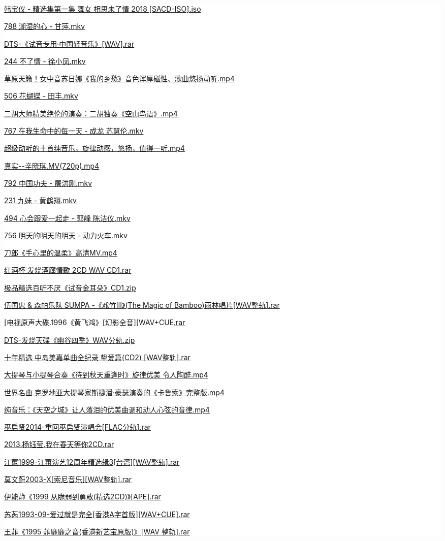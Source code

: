 [韩宝仪 - 精选集第一集 舞女 相思未了情 2018 [SACD-ISO].iso](https://url68.ctfile.com/f/62178868-1449861601-91073f?p=1866)

[788 潮湿的心 - 甘萍.mkv](https://url68.ctfile.com/f/62178868-1449927649-7e1185?p=1866)

[DTS-《试音专用·中国轻音乐》[WAV].rar](https://url68.ctfile.com/f/62178868-1449862369-a5bd46?p=1866)

[244 不了情 - 徐小凤.mkv](https://url68.ctfile.com/f/62178868-1449928417-f6b70d?p=1866)

[草原天籁！女中音苏日娜《我的乡愁》音色浑厚磁性、歌曲悠扬动听.mp4](https://url68.ctfile.com/f/62178868-1449863137-1efc80?p=1866)

[506 花蝴蝶 - 田丰.mkv](https://url68.ctfile.com/f/62178868-1449929185-3bef85?p=1866)

[二胡大师精美绝伦的演奏：二胡独奏《空山鸟语》.mp4](https://url68.ctfile.com/f/62178868-1449863905-0c9655?p=1866)

[767 在我生命中的每一天 - 成龙 苏慧伦.mkv](https://url68.ctfile.com/f/62178868-1449929953-ff12ae?p=1866)

[超级动听的十首纯音乐，旋律动感，悠扬，值得一听.mp4](https://url68.ctfile.com/f/62178868-1449864673-d50708?p=1866)

[真实--辛晓琪.MV(720p).mp4](https://url68.ctfile.com/f/62178868-1449930721-61c909?p=1866)

[792 中国功夫 - 屠洪刚.mkv](https://url68.ctfile.com/f/62178868-1449865441-7feabe?p=1866)

[231 九妹 - 黄鹤翔.mkv](https://url68.ctfile.com/f/62178868-1449866209-ff02d1?p=1866)

[494 心会跟爱一起走 - 郭峰 陈洁仪.mkv](https://url68.ctfile.com/f/62178868-1449866977-cfe176?p=1866)

[756 明天的明天的明天 - 动力火车.mkv](https://url68.ctfile.com/f/62178868-1449867745-c8598f?p=1866)

[刀郎《手心里的温柔》高清MV.mp4](https://url68.ctfile.com/f/62178868-1449868513-92917d?p=1866)

[红酒杯 发烧酒廊情歌 2CD WAV CD1.rar](https://url68.ctfile.com/f/62178868-1449869281-136e44?p=1866)

[极品精选百听不厌《试音金耳朵》CD1.zip](https://url68.ctfile.com/f/62178868-1449870049-38b66c?p=1866)

[伍国忠 & 森帕乐队 SUMPA -《戏竹Ⅲ》(The Magic of Bamboo)雨林唱片[WAV整轨].rar](https://url68.ctfile.com/f/62178868-1449870817-a2050d?p=1866)

[电视原声大碟.1996《黄飞鸿》[幻影全音][WAV+CUE[.rar](https://url68.ctfile.com/f/62178868-1449871585-c6d0cd?p=1866)

[DTS-发烧天碟《幽谷四季》WAV分轨.zip](https://url68.ctfile.com/f/62178868-1449872353-47062d?p=1866)

[十年精选 中岛美嘉单曲全纪录 挚爱篇(CD2) [WAV整轨].rar](https://url68.ctfile.com/f/62178868-1449873121-57543d?p=1866)

[大提琴与小提琴合奏《待到秋天重逢时》旋律优美 令人陶醉.mp4](https://url68.ctfile.com/f/62178868-1449873889-5ee219?p=1866)

[世界名曲 克罗地亚大提琴家斯捷潘·豪瑟演奏的《卡鲁索》完整版.mp4](https://url68.ctfile.com/f/62178868-1449874657-3b9f14?p=1866)

[纯音乐：《天空之城》让人落泪的优美曲调和动人心弦的音律.mp4](https://url68.ctfile.com/f/62178868-1449875425-873ef9?p=1866)

[巫启贤2014-重回巫启贤演唱会[FLAC分轨].rar](https://url68.ctfile.com/f/62178868-1449876193-e516f1?p=1866)

[2013.杨钰莹.我在春天等你2CD.rar](https://url68.ctfile.com/f/62178868-1449876961-366860?p=1866)

[江蕙1999-江蕙演艺12周年精选辑3[台湾][WAV整轨].rar](https://url68.ctfile.com/f/62178868-1449877729-ef732c?p=1866)

[莫文蔚2003-X[索尼音乐][WAV整轨].rar](https://url68.ctfile.com/f/62178868-1449878497-d5e5cb?p=1866)

[伊能静《1999 从脆弱到勇敢(精选2CD)》[APE].rar](https://url68.ctfile.com/f/62178868-1449879265-9d9d00?p=1866)

[苏芮1993-09-爱过就是完全[香港A字首版][WAV+CUE].rar](https://url68.ctfile.com/f/62178868-1449880033-14bff2?p=1866)

[王菲《1995 菲靡靡之音(香港新艺宝原版)》[WAV 整轨].rar](https://url68.ctfile.com/f/62178868-1449880801-cd10cf?p=1866)
